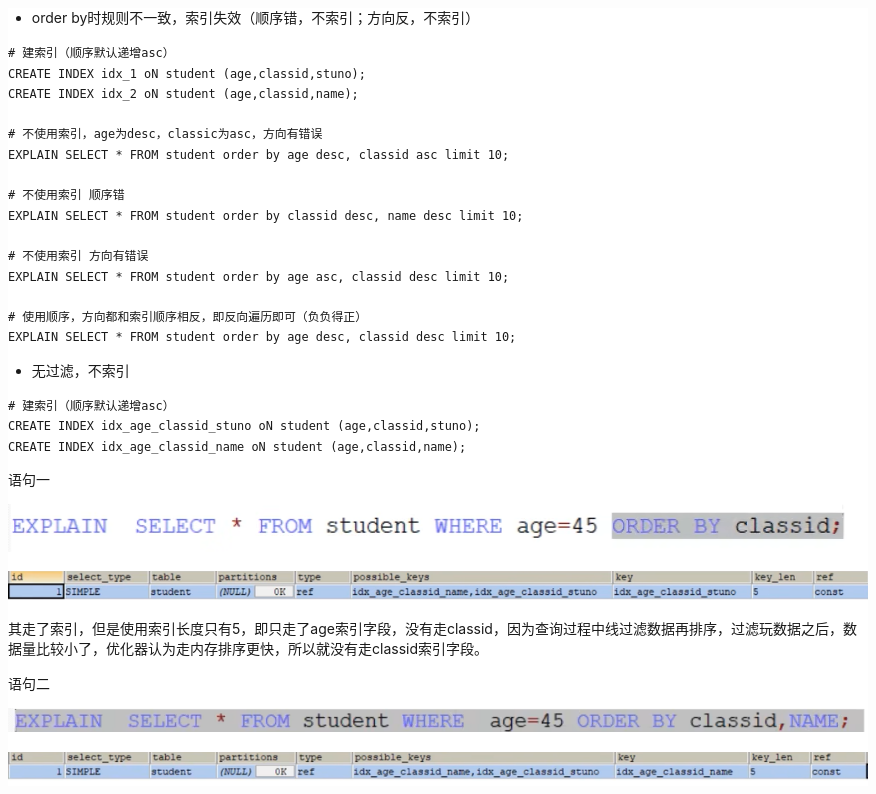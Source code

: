 ```mysql
```



- order by时规则不一致，索引失效（顺序错，不索引；方向反，不索引）

```mysql
# 建索引（顺序默认递增asc）
CREATE INDEX idx_1 oN student (age,classid,stuno);
CREATE INDEX idx_2 oN student (age,classid,name);

# 不使用索引，age为desc，classic为asc，方向有错误
EXPLAIN SELECT * FROM student order by age desc, classid asc limit 10;

# 不使用索引 顺序错
EXPLAIN SELECT * FROM student order by classid desc, name desc limit 10;

# 不使用索引 方向有错误
EXPLAIN SELECT * FROM student order by age asc, classid desc limit 10;

# 使用顺序，方向都和索引顺序相反，即反向遍历即可（负负得正）
EXPLAIN SELECT * FROM student order by age desc, classid desc limit 10;
```



- 无过滤，不索引

```mysql
# 建索引（顺序默认递增asc）
CREATE INDEX idx_age_classid_stuno oN student (age,classid,stuno);
CREATE INDEX idx_age_classid_name oN student (age,classid,name);
```

语句一

![image-20241106213602200](MySQL%E4%BC%98%E5%8C%96.assets/image-20241106213602200.png)

![image-20241106213606578](MySQL%E4%BC%98%E5%8C%96.assets/image-20241106213606578.png)

其走了索引，但是使用索引长度只有5，即只走了age索引字段，没有走classid，因为查询过程中线过滤数据再排序，过滤玩数据之后，数据量比较小了，优化器认为走内存排序更快，所以就没有走classid索引字段。

语句二

![image-20241106213736764](MySQL%E4%BC%98%E5%8C%96.assets/image-20241106213736764.png)

![image-20241106213741131](MySQL%E4%BC%98%E5%8C%96.assets/image-20241106213741131.png)
